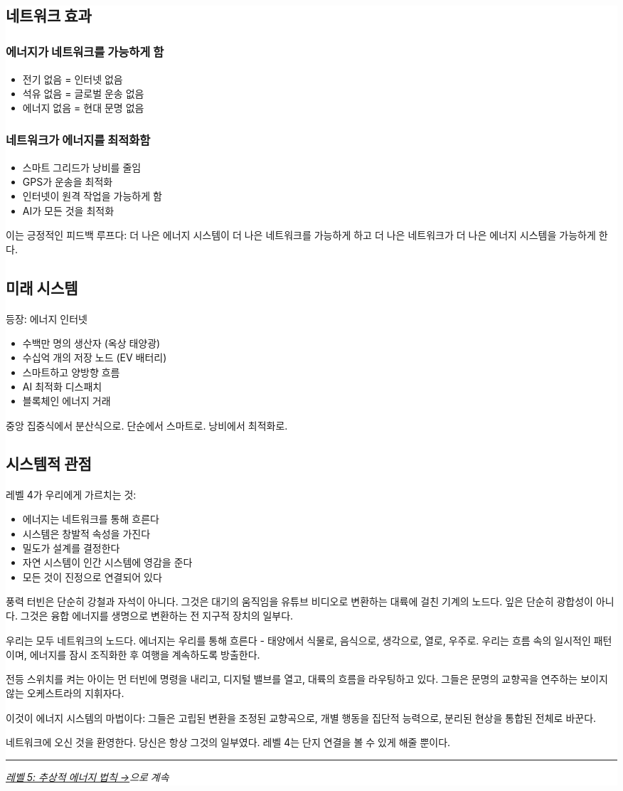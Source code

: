 ## 네트워크 효과

### 에너지가 네트워크를 가능하게 함
- 전기 없음 = 인터넷 없음
- 석유 없음 = 글로벌 운송 없음
- 에너지 없음 = 현대 문명 없음

### 네트워크가 에너지를 최적화함
- 스마트 그리드가 낭비를 줄임
- GPS가 운송을 최적화
- 인터넷이 원격 작업을 가능하게 함
- AI가 모든 것을 최적화

이는 긍정적인 피드백 루프다: 더 나은 에너지 시스템이 더 나은 네트워크를 가능하게 하고 더 나은 네트워크가 더 나은 에너지 시스템을 가능하게 한다.

## 미래 시스템

등장: 에너지 인터넷
- 수백만 명의 생산자 (옥상 태양광)
- 수십억 개의 저장 노드 (EV 배터리)
- 스마트하고 양방향 흐름
- AI 최적화 디스패치
- 블록체인 에너지 거래

중앙 집중식에서 분산식으로. 단순에서 스마트로. 낭비에서 최적화로.

## 시스템적 관점

레벨 4가 우리에게 가르치는 것:
- 에너지는 네트워크를 통해 흐른다
- 시스템은 창발적 속성을 가진다
- 밀도가 설계를 결정한다
- 자연 시스템이 인간 시스템에 영감을 준다
- 모든 것이 진정으로 연결되어 있다

풍력 터빈은 단순히 강철과 자석이 아니다. 그것은 대기의 움직임을 유튜브 비디오로 변환하는 대륙에 걸친 기계의 노드다. 잎은 단순히 광합성이 아니다. 그것은 융합 에너지를 생명으로 변환하는 전 지구적 장치의 일부다.

우리는 모두 네트워크의 노드다. 에너지는 우리를 통해 흐른다 - 태양에서 식물로, 음식으로, 생각으로, 열로, 우주로. 우리는 흐름 속의 일시적인 패턴이며, 에너지를 잠시 조직화한 후 여행을 계속하도록 방출한다.

전등 스위치를 켜는 아이는 먼 터빈에 명령을 내리고, 디지털 밸브를 열고, 대륙의 흐름을 라우팅하고 있다. 그들은 문명의 교향곡을 연주하는 보이지 않는 오케스트라의 지휘자다.

이것이 에너지 시스템의 마법이다: 그들은 고립된 변환을 조정된 교향곡으로, 개별 행동을 집단적 능력으로, 분리된 현상을 통합된 전체로 바꾼다.

네트워크에 오신 것을 환영한다. 당신은 항상 그것의 일부였다. 레벨 4는 단지 연결을 볼 수 있게 해줄 뿐이다.

---

*[레벨 5: 추상적 에너지 법칙 →](L5_Abstract_Laws.md)으로 계속*